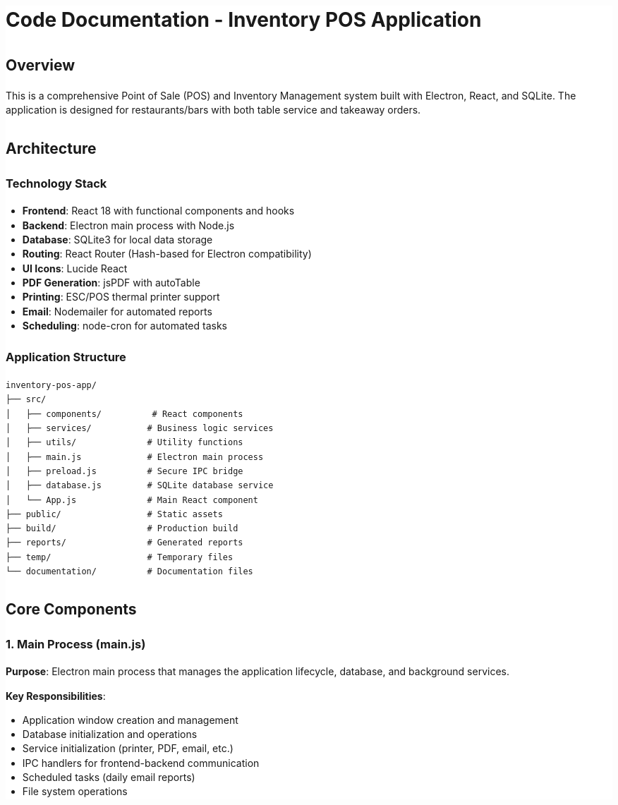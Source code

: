 # Code Documentation - Inventory POS Application

## Overview
This is a comprehensive Point of Sale (POS) and Inventory Management system built with Electron, React, and SQLite. The application is designed for restaurants/bars with both table service and takeaway orders.

## Architecture

### Technology Stack
- **Frontend**: React 18 with functional components and hooks
- **Backend**: Electron main process with Node.js
- **Database**: SQLite3 for local data storage
- **Routing**: React Router (Hash-based for Electron compatibility)
- **UI Icons**: Lucide React
- **PDF Generation**: jsPDF with autoTable
- **Printing**: ESC/POS thermal printer support
- **Email**: Nodemailer for automated reports
- **Scheduling**: node-cron for automated tasks

### Application Structure
```
inventory-pos-app/
├── src/
│   ├── components/          # React components
│   ├── services/           # Business logic services
│   ├── utils/              # Utility functions
│   ├── main.js             # Electron main process
│   ├── preload.js          # Secure IPC bridge
│   ├── database.js         # SQLite database service
│   └── App.js              # Main React component
├── public/                 # Static assets
├── build/                  # Production build
├── reports/                # Generated reports
├── temp/                   # Temporary files
└── documentation/          # Documentation files
```

## Core Components

### 1. Main Process (main.js)
**Purpose**: Electron main process that manages the application lifecycle, database, and background services.

**Key Responsibilities**:
- Application window creation and management
- Database initialization and operations
- Service initialization (printer, PDF, email, etc.)
- IPC handlers for frontend-backend communication
- Scheduled tasks (daily email reports)
- File system operations
